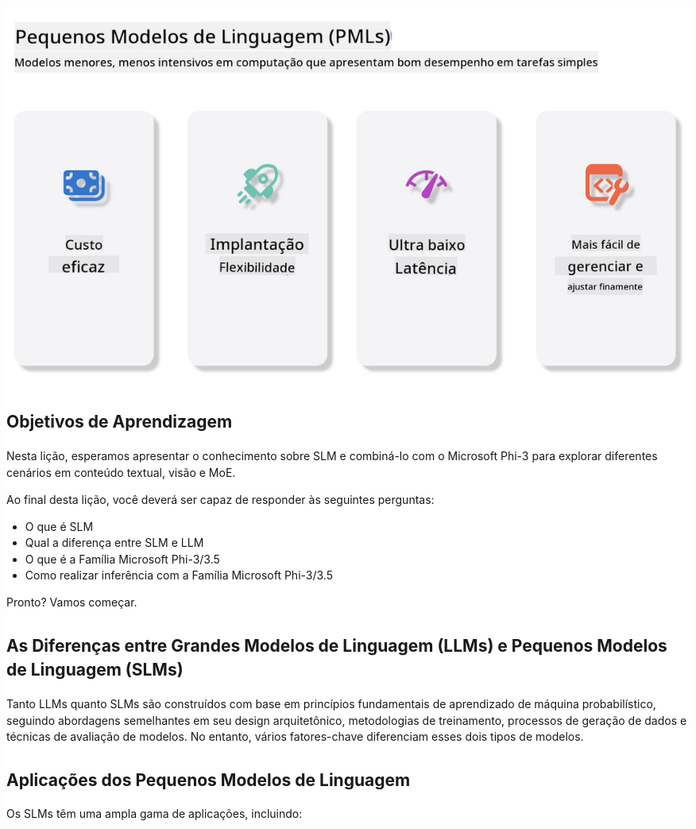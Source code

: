 ![slm](../../../translated_images/slm.4058842744d0444a021548a3e8253efd20e93a6ef59ec1525ded361bfc9e6c22.br.png)

## Objetivos de Aprendizagem  

Nesta lição, esperamos apresentar o conhecimento sobre SLM e combiná-lo com o Microsoft Phi-3 para explorar diferentes cenários em conteúdo textual, visão e MoE.

Ao final desta lição, você deverá ser capaz de responder às seguintes perguntas:

- O que é SLM  
- Qual a diferença entre SLM e LLM  
- O que é a Família Microsoft Phi-3/3.5  
- Como realizar inferência com a Família Microsoft Phi-3/3.5  

Pronto? Vamos começar.

## As Diferenças entre Grandes Modelos de Linguagem (LLMs) e Pequenos Modelos de Linguagem (SLMs)  

Tanto LLMs quanto SLMs são construídos com base em princípios fundamentais de aprendizado de máquina probabilístico, seguindo abordagens semelhantes em seu design arquitetônico, metodologias de treinamento, processos de geração de dados e técnicas de avaliação de modelos. No entanto, vários fatores-chave diferenciam esses dois tipos de modelos.

## Aplicações dos Pequenos Modelos de Linguagem  

Os SLMs têm uma ampla gama de aplicações, incluindo:

